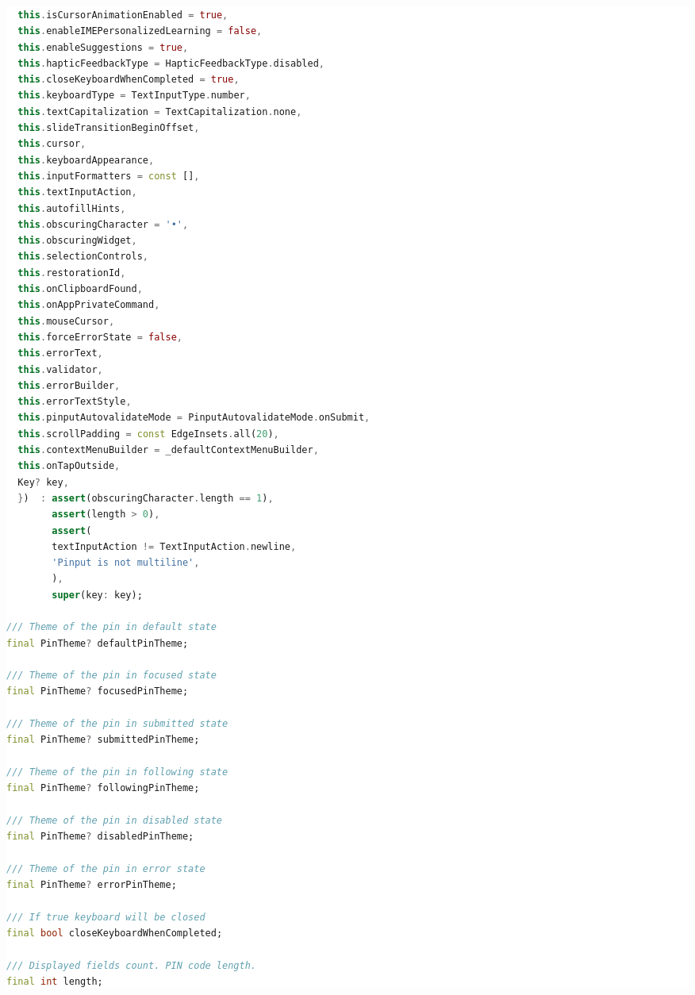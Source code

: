 ```dart
  this.isCursorAnimationEnabled = true,
  this.enableIMEPersonalizedLearning = false,
  this.enableSuggestions = true,
  this.hapticFeedbackType = HapticFeedbackType.disabled,
  this.closeKeyboardWhenCompleted = true,
  this.keyboardType = TextInputType.number,
  this.textCapitalization = TextCapitalization.none,
  this.slideTransitionBeginOffset,
  this.cursor,
  this.keyboardAppearance,
  this.inputFormatters = const [],
  this.textInputAction,
  this.autofillHints,
  this.obscuringCharacter = '•',
  this.obscuringWidget,
  this.selectionControls,
  this.restorationId,
  this.onClipboardFound,
  this.onAppPrivateCommand,
  this.mouseCursor,
  this.forceErrorState = false,
  this.errorText,
  this.validator,
  this.errorBuilder,
  this.errorTextStyle,
  this.pinputAutovalidateMode = PinputAutovalidateMode.onSubmit,
  this.scrollPadding = const EdgeInsets.all(20),
  this.contextMenuBuilder = _defaultContextMenuBuilder,
  this.onTapOutside,
  Key? key,
  })  : assert(obscuringCharacter.length == 1),
        assert(length > 0),
        assert(
        textInputAction != TextInputAction.newline,
        'Pinput is not multiline',
        ),
        super(key: key);

/// Theme of the pin in default state
final PinTheme? defaultPinTheme;

/// Theme of the pin in focused state
final PinTheme? focusedPinTheme;

/// Theme of the pin in submitted state
final PinTheme? submittedPinTheme;

/// Theme of the pin in following state
final PinTheme? followingPinTheme;

/// Theme of the pin in disabled state
final PinTheme? disabledPinTheme;

/// Theme of the pin in error state
final PinTheme? errorPinTheme;

/// If true keyboard will be closed
final bool closeKeyboardWhenCompleted;

/// Displayed fields count. PIN code length.
final int length;

```